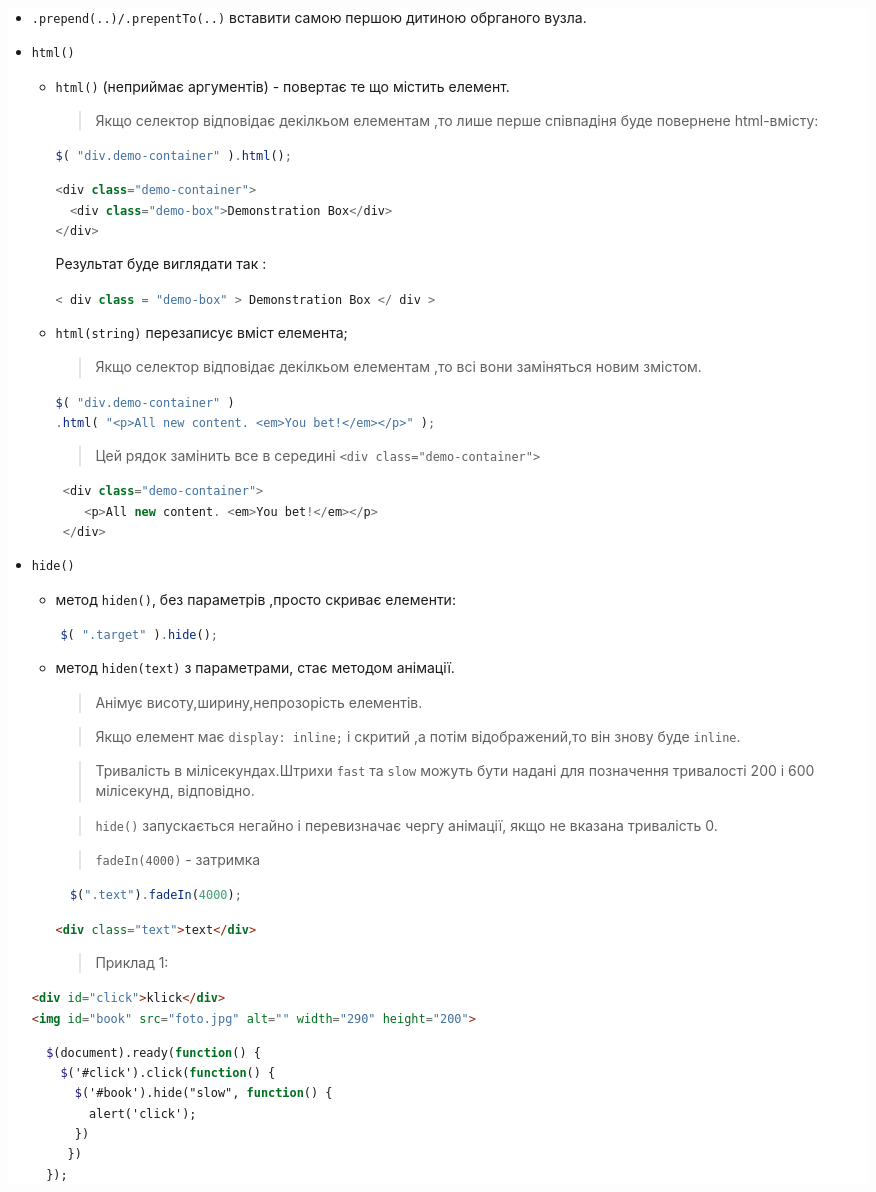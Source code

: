  * `.prepend(..)/.prepentTo(..)` вставити самою першою дитиною обрганого вузла.

* `html()`

  * `html()` (неприймає аргументів) - повертає те що містить елемент.
      > Якщо селектор відповідає декілкьом елементам ,то лише перше співпадіня буде повернене html-вмісту:
      ```javascript
      $( "div.demo-container" ).html();
      ```
      ```javascript
      <div class="demo-container">
        <div class="demo-box">Demonstration Box</div>
      </div>
      ```
      Результат буде виглядати так :
      ```javascript
      < div class = "demo-box" > Demonstration Box </ div >
      ```

  * `html(string)` перезаписує вміст елемента;
      >Якщо селектор відповідає декілкьом елементам ,то всі вони заміняться новим змістом.
      ```javascript
      $( "div.demo-container" )
      .html( "<p>All new content. <em>You bet!</em></p>" );
       ```
     >Цей рядок замінить все в середині `<div class="demo-container">`
     ```javascript
      <div class="demo-container">
         <p>All new content. <em>You bet!</em></p>
      </div>
     ``` 
* `hide()`

  * метод `hiden()`, без параметрів ,просто скриває елементи:
  ```javascript
      $( ".target" ).hide();
  ```
  *  метод `hiden(text)` з параметрами, стає методом анімації.

      >Анімує висоту,ширину,непрозорість елементів.

      >Якщо елемент має `display: inline;` і скритий ,а потім відображений,то він знову буде `inline`.

      >Тривалість в мілісекундах.Штрихи  `fast` та `slow` можуть бути надані для позначення тривалості 200 і 600 мілісекунд, відповідно.

      > `hide()` запускається негайно і перевизначає чергу анімації, якщо не вказана тривалість 0.

      >`fadeIn(4000)` - затримка 
      ```javascript
        $(".text").fadeIn(4000);
      ```
      ```html
      <div class="text">text</div>
      ```
      >Приклад 1:
  ```html
  <div id="click">klick</div>
  <img id="book" src="foto.jpg" alt="" width="290" height="200">
  ```
  ```scss
    $(document).ready(function() {
      $('#click').click(function() {
        $('#book').hide("slow", function() {
          alert('click');
        })
       })
    });
  ```